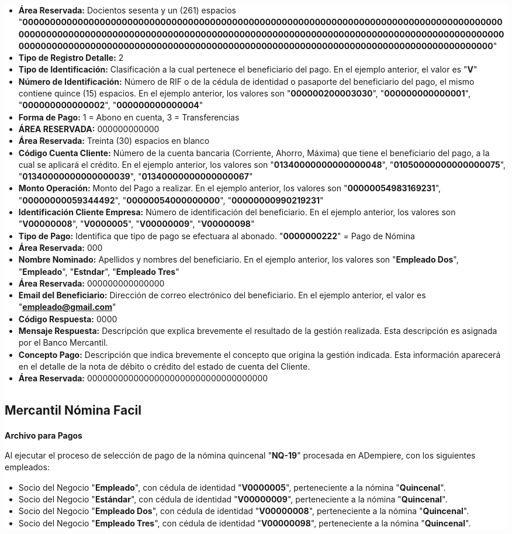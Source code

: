 - **Área Reservada:** Docientos sesenta y un (261) espacios "**000000000000000000000000000000000000000000000000000000000000000000000000000000000000000000000000000000000000000000000000000000000000000000000000000000000000000000000000000000000000000000000000000000000000000000000000000000000000000000000000000000000000000000000**"
- **Tipo de Registro Detalle:** 2
- **Tipo de Identificación:** Clasificación a la cual pertenece el beneficiario del pago. En el ejemplo anterior, el valor es "**V**"
- **Número de Identificación:** Número de RIF o de la cédula de identidad o pasaporte del beneficiario del pago, el mismo contiene quince (15) espacios. En el ejemplo anterior, los valores son "**000000200003030**", "**000000000000001**", "**000000000000002**", "**000000000000004**"
- **Forma de Pago:** 1 = Abono en cuenta, 3 = Transferencias
- **ÁREA RESERVADA:** 000000000000
- **Área Reservada:** Treinta (30) espacios en blanco
- **Código Cuenta Cliente:** Número de la cuenta bancaria (Corriente, Ahorro, Máxima) que tiene el beneficiario del pago, a la cual se aplicará el crédito. En el ejemplo anterior, los valores son "**01340000000000000048**", "**01050000000000000075**", "**01340000000000000039**", "**01340000000000000067**"
- **Monto Operación:** Monto del Pago a realizar. En el ejemplo anterior, los valores son "**00000054983169231**", "**00000000059344492**", "**00000054000000000**", "**00000000990219231**"
- **Identificación Cliente Empresa:** Número de identificación del beneficiario. En el ejemplo anterior, los valores son "**V00000008**", "**V0000005**", "**V00000009**", "**V00000098**"
- **Tipo de Pago:** Identifica que tipo de pago se efectuara al abonado. "**0000000222**" = Pago de Nómina
- **Área Reservada:** 000
- **Nombre Nominado:** Apellidos y nombres del beneficiario. En el ejemplo anterior, los valores son "**Empleado Dos**", "**Empleado**", "**Estndar**", "**Empleado Tres**"
- **Área Reservada:** 000000000000000
- **Email del Beneficiario:** Dirección de correo electrónico del beneficiario. En el ejemplo anterior, el valor es "**empleado@gmail.com**"
- **Código Respuesta:** 0000
- **Mensaje Respuesta:** Descripción que explica brevemente el resultado de la gestión realizada. Esta descripción es asignada por el Banco Mercantil.
- **Concepto Pago:** Descripción que indica brevemente el concepto que origina la gestión indicada. Esta información aparecerá en el detalle de la nota de débito o crédito del estado de cuenta del Cliente.
- **Área Reservada:** 00000000000000000000000000000000000

**Mercantil Nómina Facil**
--------------------------

**Archivo para Pagos**

Al ejecutar el proceso de selección de pago de la nómina quincenal "**NQ-19**" procesada en ADempiere, con los siguientes empleados:

- Socio del Negocio "**Empleado**", con cédula de identidad "**V0000005**", perteneciente a la nómina "**Quincenal**".
- Socio del Negocio "**Estándar**", con cédula de identidad "**V00000009**", perteneciente a la nómina "**Quincenal**".
- Socio del Negocio "**Empleado Dos**", con cédula de identidad "**V00000008**", perteneciente a la nómina "**Quincenal**".
- Socio del Negocio "**Empleado Tres**", con cédula de identidad "**V00000098**", perteneciente a la nómina "**Quincenal**".
